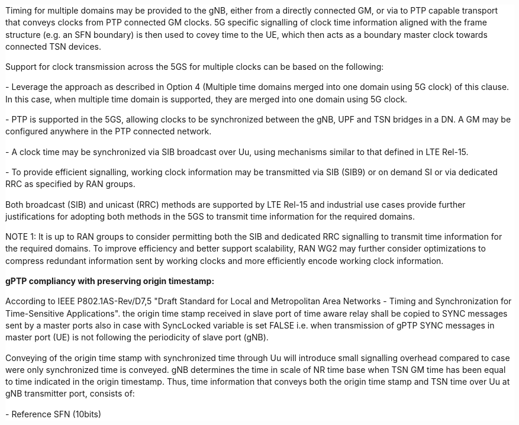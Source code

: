 Timing for multiple domains may be provided to the gNB, either from a
directly connected GM, or via to PTP capable transport that conveys
clocks from PTP connected GM clocks. 5G specific signalling of clock
time information aligned with the frame structure (e.g. an SFN boundary)
is then used to covey time to the UE, which then acts as a boundary
master clock towards connected TSN devices.

Support for clock transmission across the 5GS for multiple clocks can be
based on the following:

\- Leverage the approach as described in Option 4 (Multiple time domains
merged into one domain using 5G clock) of this clause. In this case,
when multiple time domain is supported, they are merged into one domain
using 5G clock.

\- PTP is supported in the 5GS, allowing clocks to be synchronized
between the gNB, UPF and TSN bridges in a DN. A GM may be configured
anywhere in the PTP connected network.

\- A clock time may be synchronized via SIB broadcast over Uu, using
mechanisms similar to that defined in LTE Rel-15.

\- To provide efficient signalling, working clock information may be
transmitted via SIB (SIB9) or on demand SI or via dedicated RRC as
specified by RAN groups.

Both broadcast (SIB) and unicast (RRC) methods are supported by LTE
Rel-15 and industrial use cases provide further justifications for
adopting both methods in the 5GS to transmit time information for the
required domains.

NOTE 1: It is up to RAN groups to consider permitting both the SIB and
dedicated RRC signalling to transmit time information for the required
domains. To improve efficiency and better support scalability, RAN WG2
may further consider optimizations to compress redundant information
sent by working clocks and more efficiently encode working clock
information.

**gPTP compliancy with preserving origin timestamp:**

According to IEEE P802.1AS-Rev/D7,5 \"Draft Standard for Local and
Metropolitan Area Networks - Timing and Synchronization for
Time-Sensitive Applications\". the origin time stamp received in slave
port of time aware relay shall be copied to SYNC messages sent by a
master ports also in case with SyncLocked variable is set FALSE i.e.
when transmission of gPTP SYNC messages in master port (UE) is not
following the periodicity of slave port (gNB).

Conveying of the origin time stamp with synchronized time through Uu
will introduce small signalling overhead compared to case were only
synchronized time is conveyed. gNB determines the time in scale of NR
time base when TSN GM time has been equal to time indicated in the
origin timestamp. Thus, time information that conveys both the origin
time stamp and TSN time over Uu at gNB transmitter port, consists of:

\- Reference SFN (10bits)
